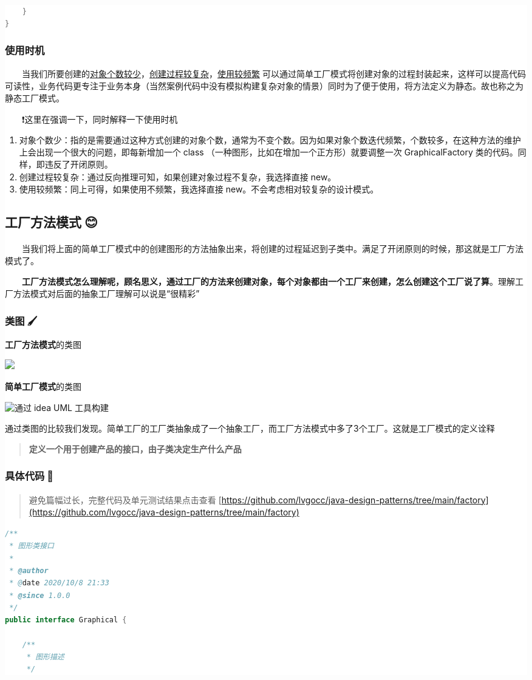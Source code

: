 ```java
    }
}
```



### 使用时机



　　当我们所要创建的<u>对象个数较少</u>，<u>创建过程较复杂</u>，<u>使用较频繁</u> 可以通过简单工厂模式将创建对象的过程封装起来，这样可以提高代码可读性，业务代码更专注于业务本身（当然案例代码中没有模拟构建复杂对象的情景）同时为了便于使用，将方法定义为静态。故也称之为静态工厂模式。

　　❗这里在强调一下，同时解释一下使用时机

1. 对象个数少：指的是需要通过这种方式创建的对象个数，通常为不变个数。因为如果对象个数迭代频繁，个数较多，在这种方法的维护上会出现一个很大的问题，即每新增加一个 class （一种图形，比如在增加一个正方形）就要调整一次 GraphicalFactory 类的代码。同样，即违反了开闭原则。
2. 创建过程较复杂：通过反向推理可知，如果创建对象过程不复杂，我选择直接 new。
3. 使用较频繁：同上可得，如果使用不频繁，我选择直接 new。不会考虑相对较复杂的设计模式。



## 工厂方法模式 😊



　　当我们将上面的简单工厂模式中的创建图形的方法抽象出来，将创建的过程延迟到子类中。满足了开闭原则的时候，那这就是工厂方法模式了。

　　**工厂方法模式怎么理解呢，顾名思义，通过工厂的方法来创建对象，每个对象都由一个工厂来创建，怎么创建这个工厂说了算**。理解工厂方法模式对后面的抽象工厂理解可以说是“很精彩”



### 类图 🖌



**工厂方法模式**的类图

![](https://i.loli.net/2020/10/13/jdoIiGvwtP2JCFY.png)



**简单工厂模式**的类图

![通过 idea UML 工具构建](https://i.loli.net/2020/10/13/RbNwGdVjuQAnkY9.png)



通过类图的比较我们发现。简单工厂的工厂类抽象成了一个抽象工厂，而工厂方法模式中多了3个工厂。这就是工厂模式的定义诠释 

> **定义一个用于创建产品的接口，由子类决定生产什么产品**



### 具体代码 📄



> 避免篇幅过长，完整代码及单元测试结果点击查看 [https://github.com/lvgocc/java-design-patterns/tree/main/factory](https://github.com/lvgocc/java-design-patterns/tree/main/factory)



```java
/**
 * 图形类接口
 *
 * @author 
 * @date 2020/10/8 21:33
 * @since 1.0.0
 */
public interface Graphical {

    /**
     * 图形描述
     */
```